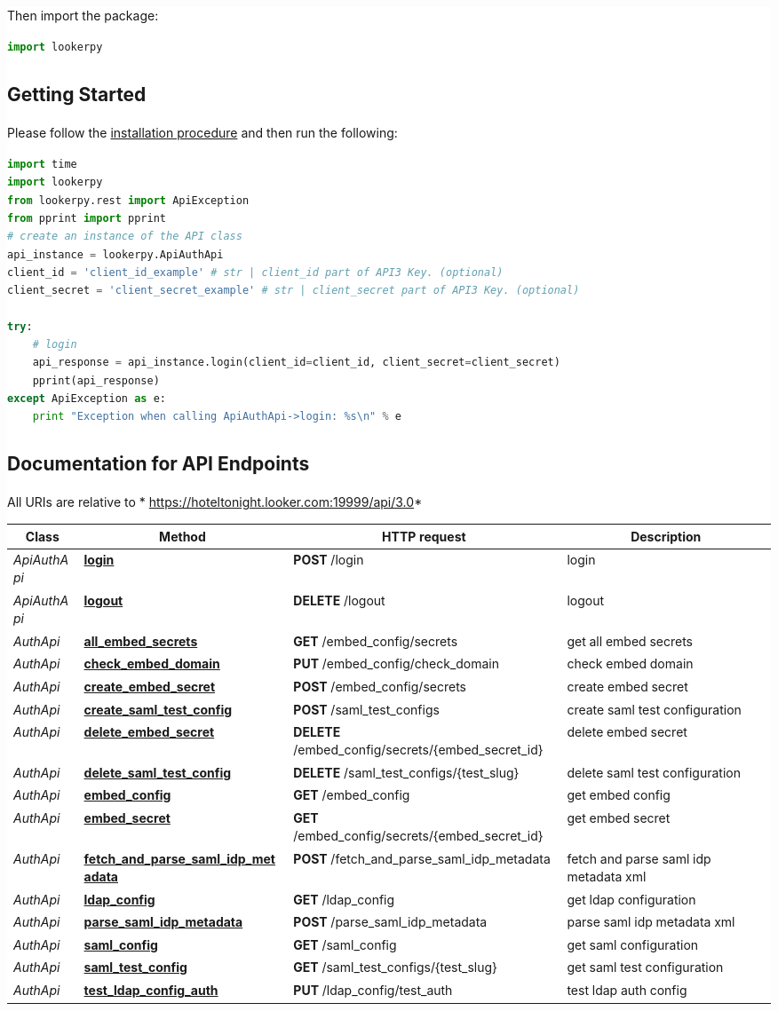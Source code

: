 Then import the package:
```python
import lookerpy
```

## Getting Started

Please follow the [installation procedure](#installation--usage) and then run the following:

```python
import time
import lookerpy
from lookerpy.rest import ApiException
from pprint import pprint
# create an instance of the API class
api_instance = lookerpy.ApiAuthApi
client_id = 'client_id_example' # str | client_id part of API3 Key. (optional)
client_secret = 'client_secret_example' # str | client_secret part of API3 Key. (optional)

try:
    # login
    api_response = api_instance.login(client_id=client_id, client_secret=client_secret)
    pprint(api_response)
except ApiException as e:
    print "Exception when calling ApiAuthApi->login: %s\n" % e

```

## Documentation for API Endpoints

All URIs are relative to * https://hoteltonight.looker.com:19999/api/3.0*

Class | Method | HTTP request | Description
------------ | ------------- | ------------- | -------------
*ApiAuthApi* | [**login**](docs/ApiAuthApi.md#login) | **POST** /login | login
*ApiAuthApi* | [**logout**](docs/ApiAuthApi.md#logout) | **DELETE** /logout | logout
*AuthApi* | [**all_embed_secrets**](docs/AuthApi.md#all_embed_secrets) | **GET** /embed_config/secrets | get all embed secrets
*AuthApi* | [**check_embed_domain**](docs/AuthApi.md#check_embed_domain) | **PUT** /embed_config/check_domain | check embed domain
*AuthApi* | [**create_embed_secret**](docs/AuthApi.md#create_embed_secret) | **POST** /embed_config/secrets | create embed secret
*AuthApi* | [**create_saml_test_config**](docs/AuthApi.md#create_saml_test_config) | **POST** /saml_test_configs | create saml test configuration
*AuthApi* | [**delete_embed_secret**](docs/AuthApi.md#delete_embed_secret) | **DELETE** /embed_config/secrets/{embed_secret_id} | delete embed secret
*AuthApi* | [**delete_saml_test_config**](docs/AuthApi.md#delete_saml_test_config) | **DELETE** /saml_test_configs/{test_slug} | delete saml test configuration
*AuthApi* | [**embed_config**](docs/AuthApi.md#embed_config) | **GET** /embed_config | get embed config
*AuthApi* | [**embed_secret**](docs/AuthApi.md#embed_secret) | **GET** /embed_config/secrets/{embed_secret_id} | get embed secret
*AuthApi* | [**fetch_and_parse_saml_idp_metadata**](docs/AuthApi.md#fetch_and_parse_saml_idp_metadata) | **POST** /fetch_and_parse_saml_idp_metadata | fetch and parse saml idp metadata xml
*AuthApi* | [**ldap_config**](docs/AuthApi.md#ldap_config) | **GET** /ldap_config | get ldap configuration
*AuthApi* | [**parse_saml_idp_metadata**](docs/AuthApi.md#parse_saml_idp_metadata) | **POST** /parse_saml_idp_metadata | parse saml idp metadata xml
*AuthApi* | [**saml_config**](docs/AuthApi.md#saml_config) | **GET** /saml_config | get saml configuration
*AuthApi* | [**saml_test_config**](docs/AuthApi.md#saml_test_config) | **GET** /saml_test_configs/{test_slug} | get saml test configuration
*AuthApi* | [**test_ldap_config_auth**](docs/AuthApi.md#test_ldap_config_auth) | **PUT** /ldap_config/test_auth | test ldap auth config